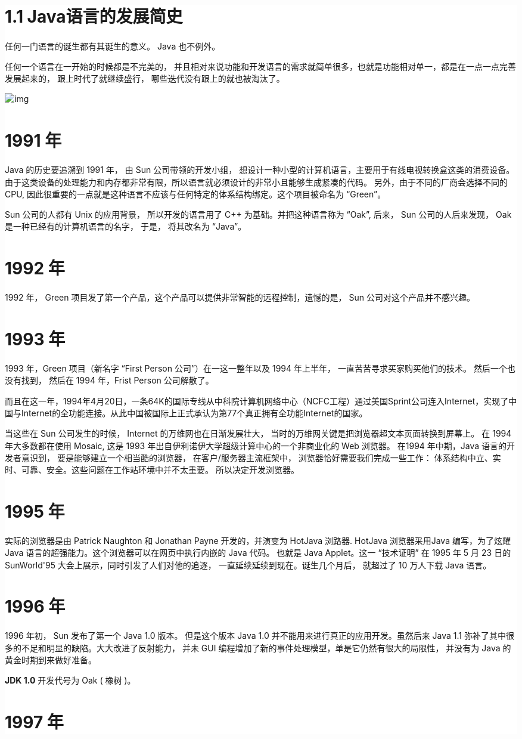 # 1.1 Java语言的发展简史

任何一门语言的诞生都有其诞生的意义。 Java 也不例外。

任何一个语言在一开始的时候都是不完美的， 并且相对来说功能和开发语言的需求就简单很多，也就是功能相对单一，都是在一点一点完善发展起来的， 跟上时代了就继续盛行， 哪些迭代没有跟上的就也被淘汰了。

![img](https://cdn.jsdelivr.net/gh/xymiao/xymiaocdn/res/2021/202110/8baab0c9d7652eb36c4ed9782897ad84.png)

# 1991 年

Java 的历史要追溯到 1991 年， 由 Sun 公司带领的开发小组， 想设计一种小型的计算机语言，主要用于有线电视转换盒这类的消费设备。 由于这类设备的处理能力和内存都非常有限，所以语言就必须设计的非常小且能够生成紧凑的代码。 另外，由于不同的厂商会选择不同的 CPU, 因此很重要的一点就是这种语言不应该与任何特定的体系结构绑定。这个项目被命名为 “Green”。

Sun 公司的人都有 Unix 的应用背景， 所以开发的语言用了 C++ 为基础。并把这种语言称为 “Oak”, 后来， Sun 公司的人后来发现， Oak 是一种已经有的计算机语言的名字， 于是， 将其改名为 “Java”。

# 1992 年

1992 年， Green 项目发了第一个产品，这个产品可以提供非常智能的远程控制，遗憾的是， Sun 公司对这个产品并不感兴趣。

# 1993 年

1993 年，Green 项目（新名字 “First Person 公司”）在一这一整年以及 1994 年上半年， 一直苦苦寻求买家购买他们的技术。 然后一个也没有找到， 然后在 1994 年，Frist Person 公司解散了。

而且在这一年，1994年4月20日，一条64K的国际专线从中科院计算机网络中心（NCFC工程）通过美国Sprint公司连入Internet，实现了中国与Internet的全功能连接。从此中国被国际上正式承认为第77个真正拥有全功能Internet的国家。

当这些在 Sun 公司发生的时候， Internet 的万维网也在日渐发展壮大， 当时的万维网关键是把浏览器超文本页面转换到屏幕上。 在 1994 年大多数都在使用 Mosaic, 这是 1993 年出自伊利诺伊大学超级计算中心的一个非商业化的 Web 浏览器。 在1994 年中期，Java 语言的开发者意识到， 要是能够建立一个相当酷的浏览器， 在客户/服务器主流框架中， 浏览器恰好需要我们完成一些工作： 体系结构中立、实时、可靠、安全。这些问题在工作站环境中并不太重要。 所以决定开发浏览器。

# 1995 年

实际的浏览器是由 Patrick Naughton 和 Jonathan Payne 开发的，并演变为 HotJava 浏路器. HotJava 浏览器采用Java 编写，为了炫耀 Java 语言的超强能力。这个浏览器可以在网页中执行内嵌的 Java 代码。 也就是 Java Applet。这一 “技术证明” 在 1995 年 5 月 23 日的 SunWorld'95 大会上展示，同时引发了人们对他的追逐， 一直延续延续到现在。诞生几个月后， 就超过了 10 万人下载 Java 语言。

# 1996 年

1996 年初， Sun 发布了第一个 Java 1.0 版本。 但是这个版本 Java 1.0 并不能用来进行真正的应用开发。虽然后来 Java 1.1 弥补了其中很多的不足和明显的缺陷。大大改进了反射能力， 并未 GUI 编程增加了新的事件处理模型，单是它仍然有很大的局限性， 并没有为 Java 的黄金时期到来做好准备。

**JDK 1.0**  开发代号为 Oak ( 橡树 )。



# 1997 年
